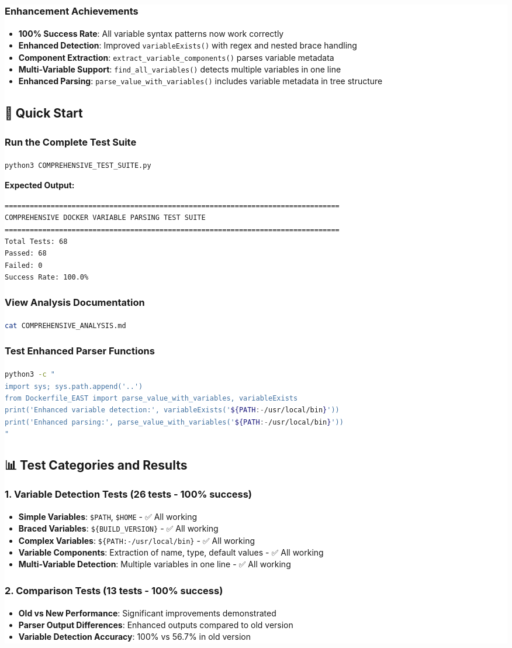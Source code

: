 ### **Enhancement Achievements**
- **100% Success Rate**: All variable syntax patterns now work correctly
- **Enhanced Detection**: Improved `variableExists()` with regex and nested brace handling
- **Component Extraction**: `extract_variable_components()` parses variable metadata
- **Multi-Variable Support**: `find_all_variables()` detects multiple variables in one line
- **Enhanced Parsing**: `parse_value_with_variables()` includes variable metadata in tree structure

## 🚀 **Quick Start**

### **Run the Complete Test Suite**
```bash
python3 COMPREHENSIVE_TEST_SUITE.py
```

**Expected Output:**
```
================================================================================
COMPREHENSIVE DOCKER VARIABLE PARSING TEST SUITE
================================================================================
Total Tests: 68
Passed: 68
Failed: 0
Success Rate: 100.0%
```

### **View Analysis Documentation**
```bash
cat COMPREHENSIVE_ANALYSIS.md
```

### **Test Enhanced Parser Functions**
```bash
python3 -c "
import sys; sys.path.append('..')
from Dockerfile_EAST import parse_value_with_variables, variableExists
print('Enhanced variable detection:', variableExists('${PATH:-/usr/local/bin}'))
print('Enhanced parsing:', parse_value_with_variables('${PATH:-/usr/local/bin}'))
"
```

## 📊 **Test Categories and Results**

### **1. Variable Detection Tests** (26 tests - 100% success)
- **Simple Variables**: `$PATH`, `$HOME` - ✅ All working
- **Braced Variables**: `${BUILD_VERSION}` - ✅ All working
- **Complex Variables**: `${PATH:-/usr/local/bin}` - ✅ All working
- **Variable Components**: Extraction of name, type, default values - ✅ All working
- **Multi-Variable Detection**: Multiple variables in one line - ✅ All working

### **2. Comparison Tests** (13 tests - 100% success)
- **Old vs New Performance**: Significant improvements demonstrated
- **Parser Output Differences**: Enhanced outputs compared to old version
- **Variable Detection Accuracy**: 100% vs 56.7% in old version
